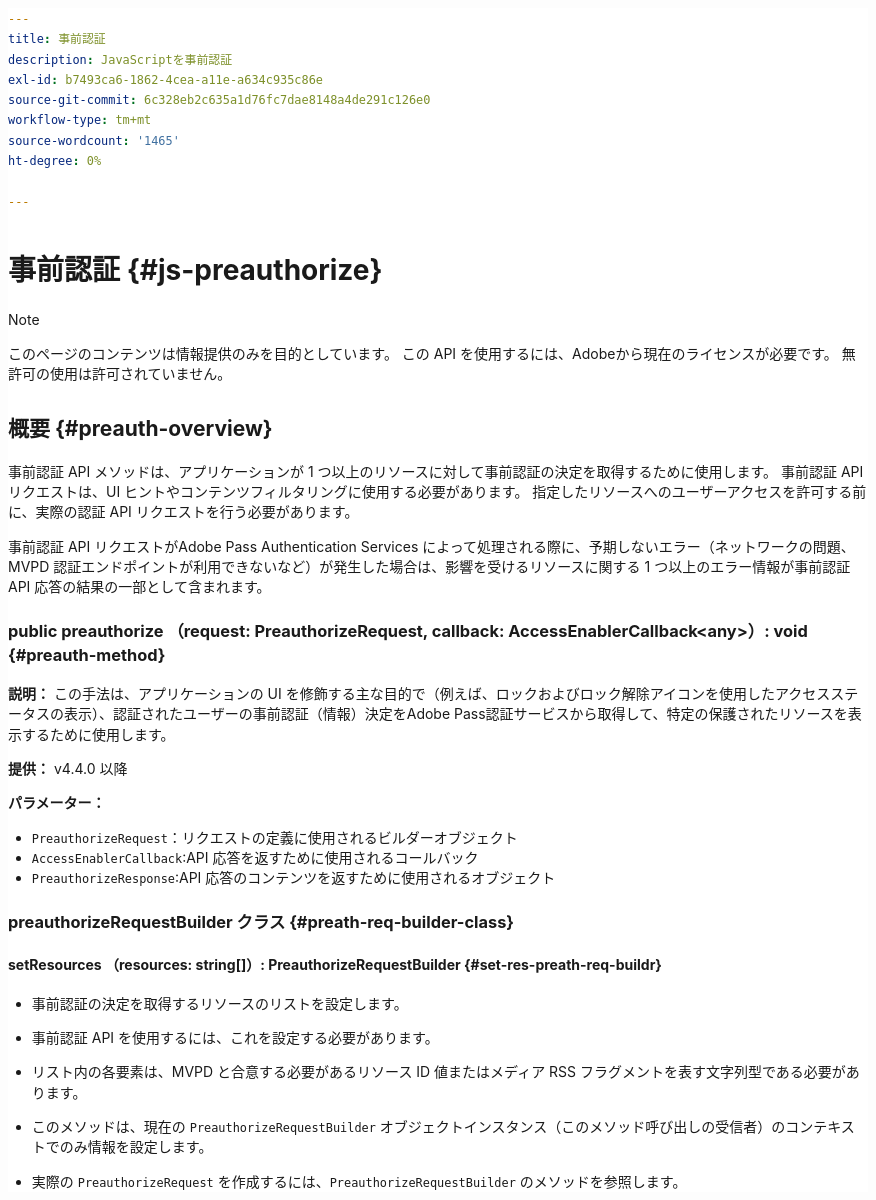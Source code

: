 ```yaml
---
title: 事前認証
description: JavaScriptを事前認証
exl-id: b7493ca6-1862-4cea-a11e-a634c935c86e
source-git-commit: 6c328eb2c635a1d76fc7dae8148a4de291c126e0
workflow-type: tm+mt
source-wordcount: '1465'
ht-degree: 0%

---
```


# 事前認証 {#js-preauthorize}

>[!NOTE]
>
>このページのコンテンツは情報提供のみを目的としています。 この API を使用するには、Adobeから現在のライセンスが必要です。 無許可の使用は許可されていません。

## 概要 {#preauth-overview}

事前認証 API メソッドは、アプリケーションが 1 つ以上のリソースに対して事前認証の決定を取得するために使用します。 事前認証 API リクエストは、UI ヒントやコンテンツフィルタリングに使用する必要があります。 指定したリソースへのユーザーアクセスを許可する前に、実際の認証 API リクエストを行う必要があります。

事前認証 API リクエストがAdobe Pass Authentication Services によって処理される際に、予期しないエラー（ネットワークの問題、MVPD 認証エンドポイントが利用できないなど）が発生した場合は、影響を受けるリソースに関する 1 つ以上のエラー情報が事前認証 API 応答の結果の一部として含まれます。

### public preauthorize （request: PreauthorizeRequest, callback: AccessEnablerCallback&lt;any>）: void {#preauth-method}

**説明：** この手法は、アプリケーションの UI を修飾する主な目的で（例えば、ロックおよびロック解除アイコンを使用したアクセスステータスの表示）、認証されたユーザーの事前認証（情報）決定をAdobe Pass認証サービスから取得して、特定の保護されたリソースを表示するために使用します。

**提供：** v4.4.0 以降

**パラメーター：**

* `PreauthorizeRequest`：リクエストの定義に使用されるビルダーオブジェクト
* `AccessEnablerCallback`:API 応答を返すために使用されるコールバック
* `PreauthorizeResponse`:API 応答のコンテンツを返すために使用されるオブジェクト

### preauthorizeRequestBuilder クラス {#preath-req-builder-class}

#### setResources （resources: string[]）: PreauthorizeRequestBuilder {#set-res-preath-req-buildr}

* 事前認証の決定を取得するリソースのリストを設定します。
* 事前認証 API を使用するには、これを設定する必要があります。
* リスト内の各要素は、MVPD と合意する必要があるリソース ID 値またはメディア RSS フラグメントを表す文字列型である必要があります。
* このメソッドは、現在の `PreauthorizeRequestBuilder` オブジェクトインスタンス（このメソッド呼び出しの受信者）のコンテキストでのみ情報を設定します。

* 実際の `PreauthorizeRequest` を作成するには、`PreauthorizeRequestBuilder` のメソッドを参照します。
